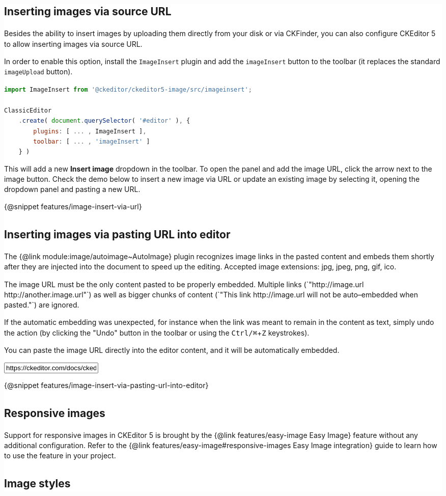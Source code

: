 ## Inserting images via source URL

Besides the ability to insert images by uploading them directly from your disk or via CKFinder, you can also configure CKEditor 5 to allow inserting images via source URL.

In order to enable this option, install the `ImageInsert` plugin and add the `imageInsert` button to the toolbar (it replaces the standard `imageUpload` button).

```js
import ImageInsert from '@ckeditor/ckeditor5-image/src/imageinsert';

ClassicEditor
	.create( document.querySelector( '#editor' ), {
		plugins: [ ... , ImageInsert ],
		toolbar: [ ... , 'imageInsert' ]
	} )
```

This will add a new **Insert image** dropdown in the toolbar. To open the panel and add the image URL, click the arrow next to the image button. Check the demo below to insert a new image via URL or update an existing image by selecting it, opening the dropdown panel and pasting a new URL.

{@snippet features/image-insert-via-url}

## Inserting images via pasting URL into editor

The {@link module:image/autoimage~AutoImage} plugin recognizes image links in the pasted content and embeds them shortly after they are injected into the document to speed up the editing. Accepted image extensions: jpg, jpeg, png, gif, ico.

<info-box>
	The image URL must be the only content pasted to be properly embedded. Multiple links (`"http://image.url http://another.image.url"`) as well as bigger chunks of content (`"This link http://image.url will not be auto–embedded when pasted."`) are ignored.
</info-box>

If the automatic embedding was unexpected, for instance when the link was meant to remain in the content as text, simply undo the action (by clicking the "Undo" button in the toolbar or using the <kbd>Ctrl/⌘</kbd>+<kbd>Z</kbd> keystrokes).

You can paste the image URL directly into the editor content, and it will be automatically embedded.

<input class="example-input" type="text" value="https://ckeditor.com/docs/ckeditor5/latest/assets/img/malta.jpg">

{@snippet features/image-insert-via-pasting-url-into-editor}

## Responsive images

Support for responsive images in CKEditor 5 is brought by the {@link features/easy-image Easy Image} feature without any additional configuration. Refer to the {@link features/easy-image#responsive-images Easy Image integration} guide to learn how to use the feature in your project.

## Image styles

